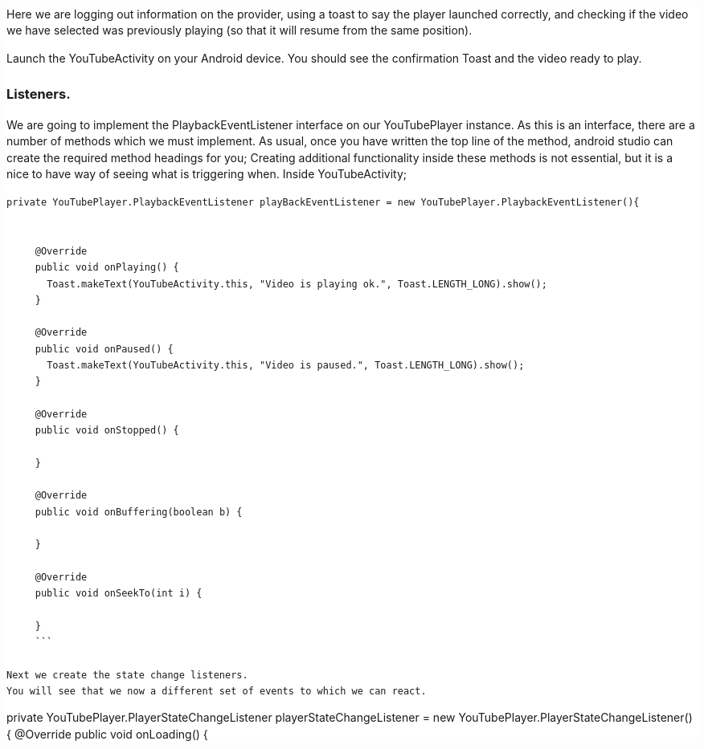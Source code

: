 Here we are logging out information on the provider, using a toast to say the player launched correctly, and checking if the video we have selected was previously playing (so that it will resume from the same position).


Launch the YouTubeActivity on your Android device.
You should see the confirmation Toast and the video ready to play.


### Listeners.

We are going to implement the PlaybackEventListener interface on our YouTubePlayer instance. As this is an interface, there are a number of methods which we must implement. As usual, once you have written the top line of the method, android studio can create the required method headings for you;
Creating additional functionality inside these methods is not essential, but it is a nice to have way of seeing what is triggering when.
Inside YouTubeActivity;
```
private YouTubePlayer.PlaybackEventListener playBackEventListener = new YouTubePlayer.PlaybackEventListener(){


     @Override
     public void onPlaying() {
       Toast.makeText(YouTubeActivity.this, "Video is playing ok.", Toast.LENGTH_LONG).show();
     }

     @Override
     public void onPaused() {
       Toast.makeText(YouTubeActivity.this, "Video is paused.", Toast.LENGTH_LONG).show();
     }

     @Override
     public void onStopped() {

     }

     @Override
     public void onBuffering(boolean b) {

     }

     @Override
     public void onSeekTo(int i) {

     }
     ```

Next we create the state change listeners.
You will see that we now a different set of events to which we can react.

```
private YouTubePlayer.PlayerStateChangeListener playerStateChangeListener = new YouTubePlayer.PlayerStateChangeListener() {
    @Override
    public void onLoading() {
